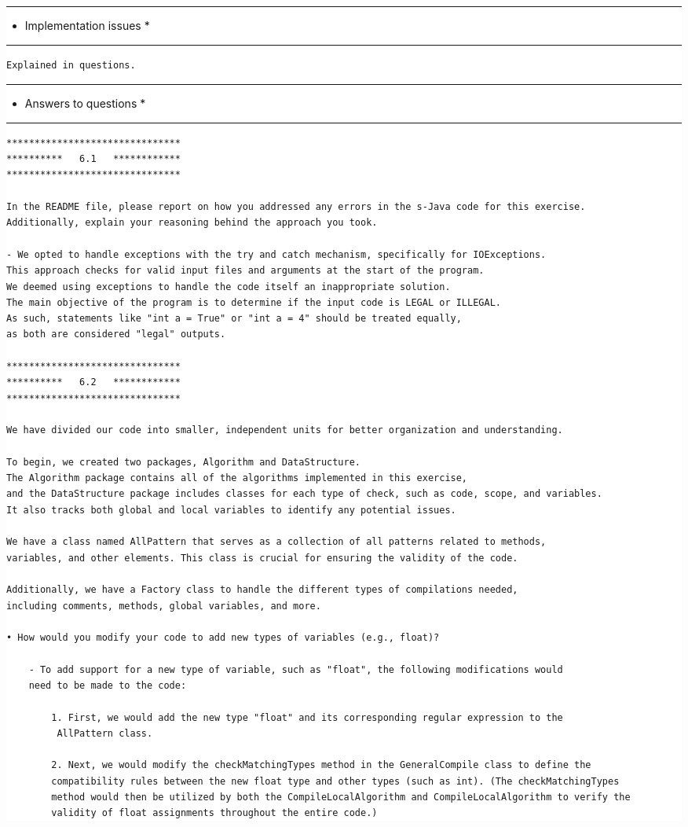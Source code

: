 *******************************
*    Implementation issues    *
*******************************

    Explained in questions.


*******************************
*    Answers to questions     *
*******************************

    *******************************
    **********   6.1   ************
    *******************************

    In the README file, please report on how you addressed any errors in the s-Java code for this exercise.
    Additionally, explain your reasoning behind the approach you took.

    - We opted to handle exceptions with the try and catch mechanism, specifically for IOExceptions.
    This approach checks for valid input files and arguments at the start of the program.
    We deemed using exceptions to handle the code itself an inappropriate solution.
    The main objective of the program is to determine if the input code is LEGAL or ILLEGAL.
    As such, statements like "int a = True" or "int a = 4" should be treated equally,
    as both are considered "legal" outputs.

    *******************************
    **********   6.2   ************
    *******************************

    We have divided our code into smaller, independent units for better organization and understanding.

    To begin, we created two packages, Algorithm and DataStructure.
    The Algorithm package contains all of the algorithms implemented in this exercise,
    and the DataStructure package includes classes for each type of check, such as code, scope, and variables.
    It also tracks both global and local variables to identify any potential issues.

    We have a class named AllPattern that serves as a collection of all patterns related to methods,
    variables, and other elements. This class is crucial for ensuring the validity of the code.

    Additionally, we have a Factory class to handle the different types of compilations needed,
    including comments, methods, global variables, and more.

    • How would you modify your code to add new types of variables (e.g., float)?

        - To add support for a new type of variable, such as "float", the following modifications would
        need to be made to the code:

            1. First, we would add the new type "float" and its corresponding regular expression to the
             AllPattern class.

            2. Next, we would modify the checkMatchingTypes method in the GeneralCompile class to define the
            compatibility rules between the new float type and other types (such as int). (The checkMatchingTypes
            method would then be utilized by both the CompileLocalAlgorithm and CompileLocalAlgorithm to verify the
            validity of float assignments throughout the entire code.)
